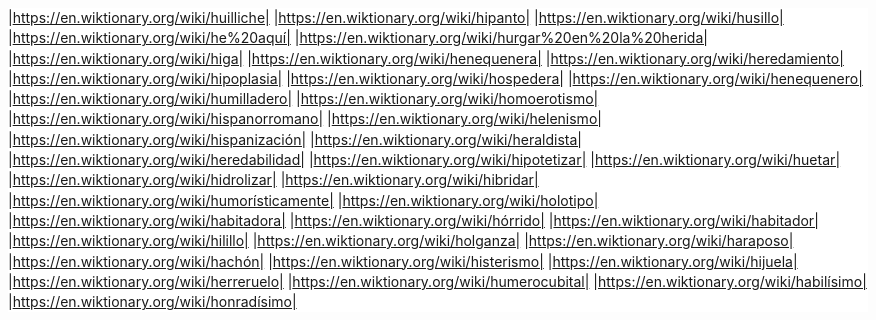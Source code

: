 |https://en.wiktionary.org/wiki/huilliche|
|https://en.wiktionary.org/wiki/hipanto|
|https://en.wiktionary.org/wiki/husillo|
|https://en.wiktionary.org/wiki/he%20aquí|
|https://en.wiktionary.org/wiki/hurgar%20en%20la%20herida|
|https://en.wiktionary.org/wiki/higa|
|https://en.wiktionary.org/wiki/henequenera|
|https://en.wiktionary.org/wiki/heredamiento|
|https://en.wiktionary.org/wiki/hipoplasia|
|https://en.wiktionary.org/wiki/hospedera|
|https://en.wiktionary.org/wiki/henequenero|
|https://en.wiktionary.org/wiki/humilladero|
|https://en.wiktionary.org/wiki/homoerotismo|
|https://en.wiktionary.org/wiki/hispanorromano|
|https://en.wiktionary.org/wiki/helenismo|
|https://en.wiktionary.org/wiki/hispanización|
|https://en.wiktionary.org/wiki/heraldista|
|https://en.wiktionary.org/wiki/heredabilidad|
|https://en.wiktionary.org/wiki/hipotetizar|
|https://en.wiktionary.org/wiki/huetar|
|https://en.wiktionary.org/wiki/hidrolizar|
|https://en.wiktionary.org/wiki/hibridar|
|https://en.wiktionary.org/wiki/humorísticamente|
|https://en.wiktionary.org/wiki/holotipo|
|https://en.wiktionary.org/wiki/habitadora|
|https://en.wiktionary.org/wiki/hórrido|
|https://en.wiktionary.org/wiki/habitador|
|https://en.wiktionary.org/wiki/hilillo|
|https://en.wiktionary.org/wiki/holganza|
|https://en.wiktionary.org/wiki/haraposo|
|https://en.wiktionary.org/wiki/hachón|
|https://en.wiktionary.org/wiki/histerismo|
|https://en.wiktionary.org/wiki/hijuela|
|https://en.wiktionary.org/wiki/herreruelo|
|https://en.wiktionary.org/wiki/humerocubital|
|https://en.wiktionary.org/wiki/habilísimo|
|https://en.wiktionary.org/wiki/honradísimo|